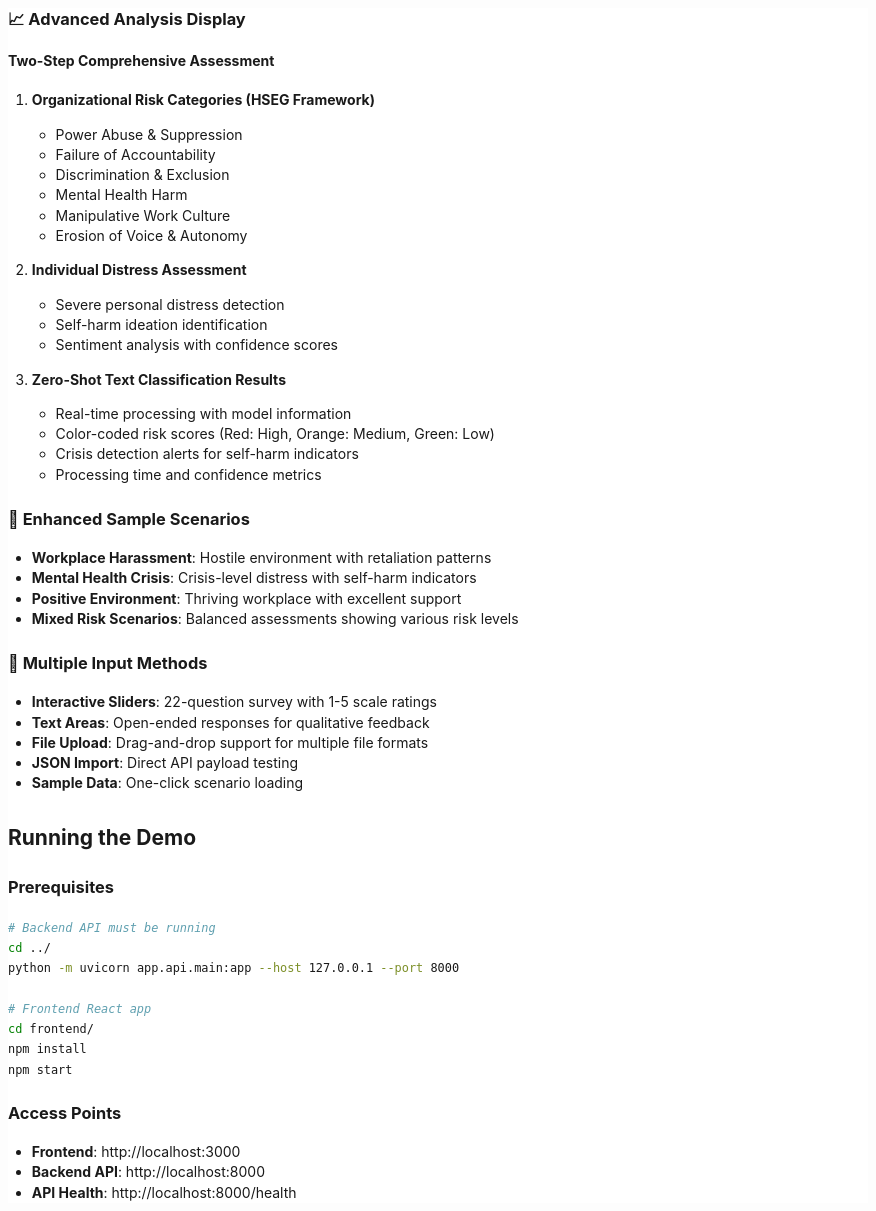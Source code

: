 ### 📈 **Advanced Analysis Display**

#### **Two-Step Comprehensive Assessment**
1. **Organizational Risk Categories (HSEG Framework)**
   - Power Abuse & Suppression
   - Failure of Accountability
   - Discrimination & Exclusion
   - Mental Health Harm
   - Manipulative Work Culture
   - Erosion of Voice & Autonomy

2. **Individual Distress Assessment**
   - Severe personal distress detection
   - Self-harm ideation identification
   - Sentiment analysis with confidence scores

3. **Zero-Shot Text Classification Results**
   - Real-time processing with model information
   - Color-coded risk scores (Red: High, Orange: Medium, Green: Low)
   - Crisis detection alerts for self-harm indicators
   - Processing time and confidence metrics

### 🎯 **Enhanced Sample Scenarios**
- **Workplace Harassment**: Hostile environment with retaliation patterns
- **Mental Health Crisis**: Crisis-level distress with self-harm indicators
- **Positive Environment**: Thriving workplace with excellent support
- **Mixed Risk Scenarios**: Balanced assessments showing various risk levels

### 🔧 **Multiple Input Methods**
- **Interactive Sliders**: 22-question survey with 1-5 scale ratings
- **Text Areas**: Open-ended responses for qualitative feedback
- **File Upload**: Drag-and-drop support for multiple file formats
- **JSON Import**: Direct API payload testing
- **Sample Data**: One-click scenario loading

## Running the Demo

### Prerequisites
```bash
# Backend API must be running
cd ../
python -m uvicorn app.api.main:app --host 127.0.0.1 --port 8000

# Frontend React app
cd frontend/
npm install
npm start
```

### Access Points
- **Frontend**: http://localhost:3000
- **Backend API**: http://localhost:8000
- **API Health**: http://localhost:8000/health
